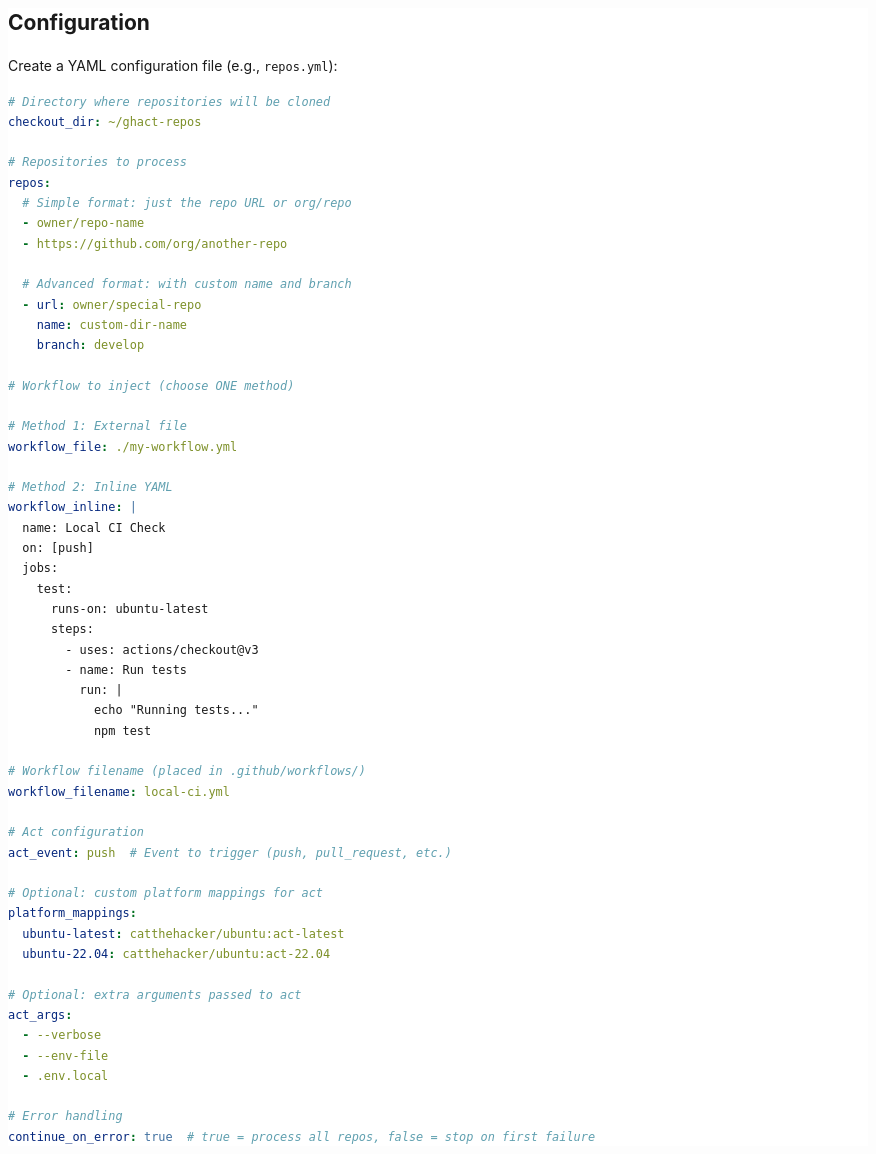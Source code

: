 
## Configuration

Create a YAML configuration file (e.g., `repos.yml`):

```yaml
# Directory where repositories will be cloned
checkout_dir: ~/ghact-repos

# Repositories to process
repos:
  # Simple format: just the repo URL or org/repo
  - owner/repo-name
  - https://github.com/org/another-repo

  # Advanced format: with custom name and branch
  - url: owner/special-repo
    name: custom-dir-name
    branch: develop

# Workflow to inject (choose ONE method)

# Method 1: External file
workflow_file: ./my-workflow.yml

# Method 2: Inline YAML
workflow_inline: |
  name: Local CI Check
  on: [push]
  jobs:
    test:
      runs-on: ubuntu-latest
      steps:
        - uses: actions/checkout@v3
        - name: Run tests
          run: |
            echo "Running tests..."
            npm test

# Workflow filename (placed in .github/workflows/)
workflow_filename: local-ci.yml

# Act configuration
act_event: push  # Event to trigger (push, pull_request, etc.)

# Optional: custom platform mappings for act
platform_mappings:
  ubuntu-latest: catthehacker/ubuntu:act-latest
  ubuntu-22.04: catthehacker/ubuntu:act-22.04

# Optional: extra arguments passed to act
act_args:
  - --verbose
  - --env-file
  - .env.local

# Error handling
continue_on_error: true  # true = process all repos, false = stop on first failure
```
